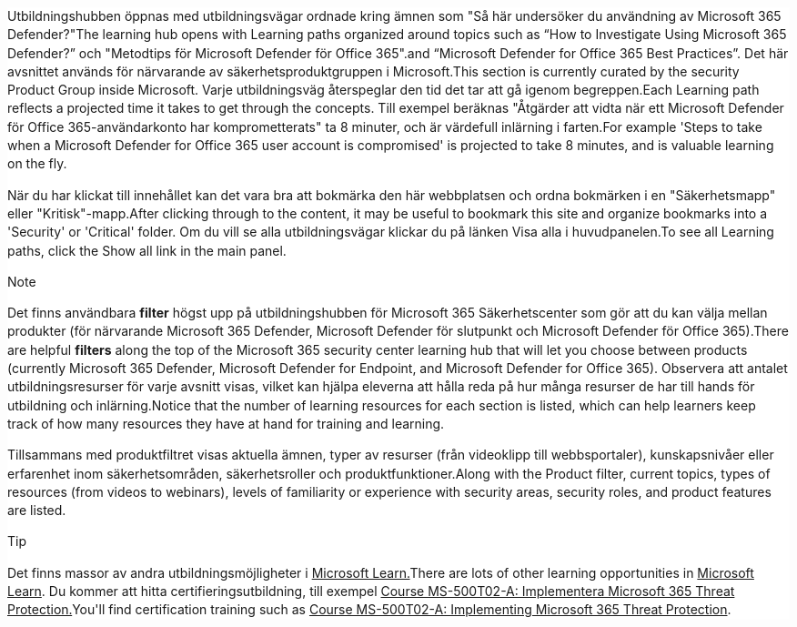 <span data-ttu-id="32da2-190">Utbildningshubben öppnas med utbildningsvägar ordnade kring ämnen som "Så här undersöker du användning av Microsoft 365 Defender?"</span><span class="sxs-lookup"><span data-stu-id="32da2-190">The learning hub opens with Learning paths organized around topics such as “How to Investigate Using Microsoft 365 Defender?”</span></span> <span data-ttu-id="32da2-191">och "Metodtips för Microsoft Defender för Office 365".</span><span class="sxs-lookup"><span data-stu-id="32da2-191">and “Microsoft Defender for Office 365 Best Practices”.</span></span> <span data-ttu-id="32da2-192">Det här avsnittet används för närvarande av säkerhetsproduktgruppen i Microsoft.</span><span class="sxs-lookup"><span data-stu-id="32da2-192">This section is currently curated by the security Product Group inside Microsoft.</span></span> <span data-ttu-id="32da2-193">Varje utbildningsväg återspeglar den tid det tar att gå igenom begreppen.</span><span class="sxs-lookup"><span data-stu-id="32da2-193">Each Learning path reflects a projected time it takes to get through the concepts.</span></span> <span data-ttu-id="32da2-194">Till exempel beräknas "Åtgärder att vidta när ett Microsoft Defender för Office 365-användarkonto har komprometterats" ta 8 minuter, och är värdefull inlärning i farten.</span><span class="sxs-lookup"><span data-stu-id="32da2-194">For example 'Steps to take when a Microsoft Defender for Office 365 user account is compromised' is projected to take 8 minutes, and is valuable learning on the fly.</span></span>

<span data-ttu-id="32da2-195">När du har klickat till innehållet kan det vara bra att bokmärka den här webbplatsen och ordna bokmärken i en "Säkerhetsmapp" eller "Kritisk"-mapp.</span><span class="sxs-lookup"><span data-stu-id="32da2-195">After clicking through to the content, it may be useful to bookmark this site and organize bookmarks into a 'Security' or 'Critical' folder.</span></span> <span data-ttu-id="32da2-196">Om du vill se alla utbildningsvägar klickar du på länken Visa alla i huvudpanelen.</span><span class="sxs-lookup"><span data-stu-id="32da2-196">To see all Learning paths, click the Show all link in the main panel.</span></span>

> [!NOTE]
> <span data-ttu-id="32da2-197">Det finns användbara **filter** högst upp på utbildningshubben för Microsoft 365 Säkerhetscenter som gör att du kan välja mellan produkter (för närvarande Microsoft 365 Defender, Microsoft Defender för slutpunkt och Microsoft Defender för Office 365).</span><span class="sxs-lookup"><span data-stu-id="32da2-197">There are helpful **filters** along the top of the Microsoft 365 security center learning hub that will let you choose between products (currently Microsoft 365 Defender, Microsoft Defender for Endpoint, and Microsoft Defender for Office 365).</span></span> <span data-ttu-id="32da2-198">Observera att antalet utbildningsresurser för varje avsnitt visas, vilket kan hjälpa eleverna att hålla reda på hur många resurser de har till hands för utbildning och inlärning.</span><span class="sxs-lookup"><span data-stu-id="32da2-198">Notice that the number of learning resources for each section is listed, which can help learners keep track of how many resources they have at hand for training and learning.</span></span>
>
> <span data-ttu-id="32da2-199">Tillsammans med produktfiltret visas aktuella ämnen, typer av resurser (från videoklipp till webbsportaler), kunskapsnivåer eller erfarenhet inom säkerhetsområden, säkerhetsroller och produktfunktioner.</span><span class="sxs-lookup"><span data-stu-id="32da2-199">Along with the Product filter, current topics, types of resources (from videos to webinars), levels of familiarity or experience with security areas, security roles, and product features are listed.</span></span>

> [!TIP]
> <span data-ttu-id="32da2-200">Det finns massor av andra utbildningsmöjligheter i [Microsoft Learn.](https://docs.microsoft.com/e/learn/)</span><span class="sxs-lookup"><span data-stu-id="32da2-200">There are lots of other learning opportunities in [Microsoft Learn](https://docs.microsoft.com/e/learn/).</span></span> <span data-ttu-id="32da2-201">Du kommer att hitta certifieringsutbildning, till exempel [Course MS-500T02-A: Implementera Microsoft 365 Threat Protection.](https://docs.microsoft.com/learn/certifications/courses/ms-500t02)</span><span class="sxs-lookup"><span data-stu-id="32da2-201">You'll find certification training such as [Course MS-500T02-A: Implementing Microsoft 365 Threat Protection](https://docs.microsoft.com/learn/certifications/courses/ms-500t02).</span></span>
